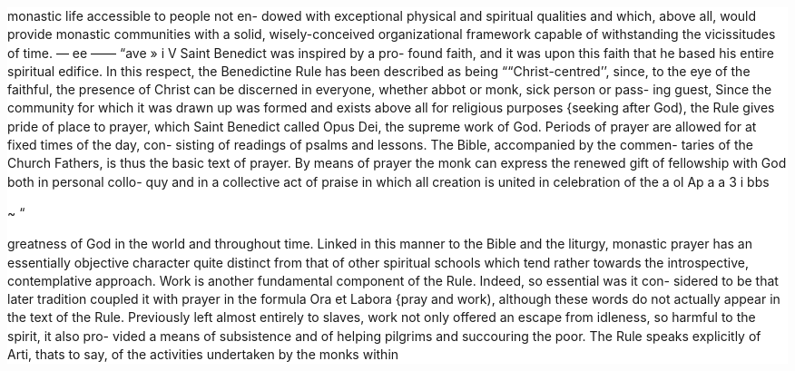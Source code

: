 monastic life accessible to people not en- 
dowed with exceptional physical and 
spiritual qualities and which, above all, 
would provide monastic communities with a 
solid, wisely-conceived organizational 
framework capable of withstanding the 
vicissitudes of time. 
 — 
ee 
—— 
“ave 
» 
         i 
V 
Saint Benedict was inspired by a pro- 
found faith, and it was upon this faith that 
he based his entire spiritual edifice. In this 
respect, the Benedictine Rule has been 
described as being ““Christ-centred’’, since, 
to the eye of the faithful, the presence of 
Christ can be discerned in everyone, 
whether abbot or monk, sick person or pass- 
ing guest, 
Since the community for which it was 
drawn up was formed and exists above all 
for religious purposes {seeking after God), 
the Rule gives pride of place to prayer, 
which Saint Benedict called Opus Dei, the 
supreme work of God. Periods of prayer are 
allowed for at fixed times of the day, con- 
sisting of readings of psalms and lessons. 
The Bible, accompanied by the commen- 
taries of the Church Fathers, is thus the 
basic text of prayer. By means of prayer the 
monk can express the renewed gift of 
fellowship with God both in personal collo- 
quy and in a collective act of praise in which 
all creation is united in celebration of the 
a 
ol Ap a a 3 i bbs    
   
~ “
  
  
  
greatness of God in the world and 
throughout time. Linked in this manner to 
the Bible and the liturgy, monastic prayer 
has an essentially objective character quite 
distinct from that of other spiritual schools 
which tend rather towards the introspective, 
contemplative approach. 
Work is another fundamental component 
of the Rule. Indeed, so essential was it con- 
sidered to be that later tradition coupled it 
with prayer in the formula Ora et Labora 
{pray and work), although these words do 
not actually appear in the text of the Rule. 
Previously left almost entirely to slaves, 
work not only offered an escape from 
idleness, so harmful to the spirit, it also pro- 
vided a means of subsistence and of helping 
pilgrims and succouring the poor. The Rule 
speaks explicitly of Arti, thats to say, of the 
activities undertaken by the monks within 